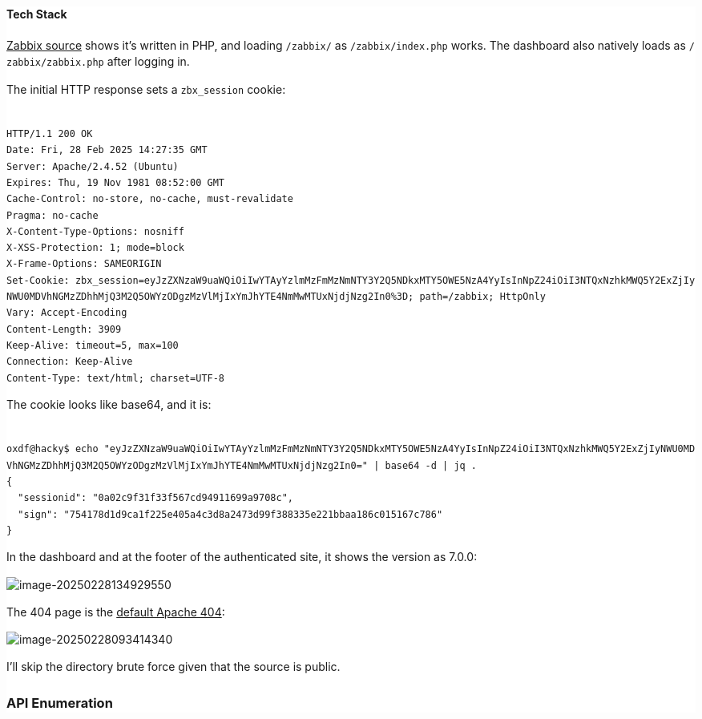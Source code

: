#### Tech Stack

[Zabbix source](https://github.com/zabbix/zabbix) shows it’s written in PHP, and loading `/zabbix/` as `/zabbix/index.php` works. The dashboard also natively loads as `/zabbix/zabbix.php` after logging in.

The initial HTTP response sets a `zbx_session` cookie:

```

HTTP/1.1 200 OK
Date: Fri, 28 Feb 2025 14:27:35 GMT
Server: Apache/2.4.52 (Ubuntu)
Expires: Thu, 19 Nov 1981 08:52:00 GMT
Cache-Control: no-store, no-cache, must-revalidate
Pragma: no-cache
X-Content-Type-Options: nosniff
X-XSS-Protection: 1; mode=block
X-Frame-Options: SAMEORIGIN
Set-Cookie: zbx_session=eyJzZXNzaW9uaWQiOiIwYTAyYzlmMzFmMzNmNTY3Y2Q5NDkxMTY5OWE5NzA4YyIsInNpZ24iOiI3NTQxNzhkMWQ5Y2ExZjIyNWU0MDVhNGMzZDhhMjQ3M2Q5OWYzODgzMzVlMjIxYmJhYTE4NmMwMTUxNjdjNzg2In0%3D; path=/zabbix; HttpOnly
Vary: Accept-Encoding
Content-Length: 3909
Keep-Alive: timeout=5, max=100
Connection: Keep-Alive
Content-Type: text/html; charset=UTF-8

```

The cookie looks like base64, and it is:

```

oxdf@hacky$ echo "eyJzZXNzaW9uaWQiOiIwYTAyYzlmMzFmMzNmNTY3Y2Q5NDkxMTY5OWE5NzA4YyIsInNpZ24iOiI3NTQxNzhkMWQ5Y2ExZjIyNWU0MDVhNGMzZDhhMjQ3M2Q5OWYzODgzMzVlMjIxYmJhYTE4NmMwMTUxNjdjNzg2In0=" | base64 -d | jq .
{
  "sessionid": "0a02c9f31f33f567cd94911699a9708c",
  "sign": "754178d1d9ca1f225e405a4c3d8a2473d99f388335e221bbaa186c015167c786"
}

```

In the dashboard and at the footer of the authenticated site, it shows the version as 7.0.0:

![image-20250228134929550](/img/image-20250228134929550.png)

The 404 page is the [default Apache 404](/cheatsheets/404#apache--httpd):

![image-20250228093414340](/img/image-20250228093414340.png)

I’ll skip the directory brute force given that the source is public.

### API Enumeration
